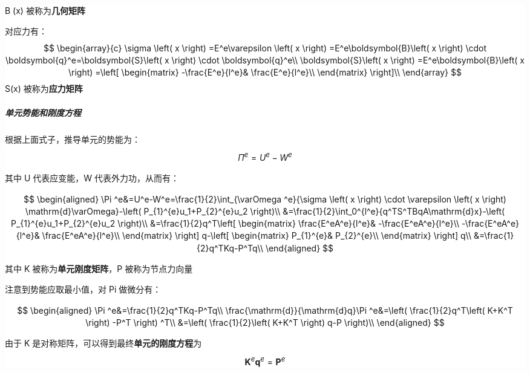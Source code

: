 B (x) 被称为**几何矩阵**

对应力有：
$$
\begin{array}{c}
	\sigma \left( x \right) =E^e\varepsilon \left( x \right) =E^e\boldsymbol{B}\left( x \right) \cdot \boldsymbol{q}^e=\boldsymbol{S}\left( x \right) \cdot \boldsymbol{q}^e\\
	\boldsymbol{S}\left( x \right) =E^e\boldsymbol{B}\left( x \right) =\left[ \begin{matrix}
	-\frac{E^e}{l^e}&		\frac{E^e}{l^e}\\
\end{matrix} \right]\\
\end{array}
$$
S(x) 被称为**应力矩阵**

##### 单元势能和刚度方程

根据上面式子，推导单元的势能为：
$$
\Pi ^e=U^e-W^e
$$

其中 U 代表应变能，W 代表外力功，从而有：

$$
\begin{aligned}
	\Pi ^e&=U^e-W^e=\frac{1}{2}\int_{\varOmega ^e}{\sigma \left( x \right) \cdot \varepsilon \left( x \right) \mathrm{d}\varOmega}-\left( P_{1}^{e}u_1+P_{2}^{e}u_2 \right)\\
	&=\frac{1}{2}\int_0^{l^e}{q^TS^TBqA\mathrm{d}x}-\left( P_{1}^{e}u_1+P_{2}^{e}u_2 \right)\\
	&=\frac{1}{2}q^T\left[ \begin{matrix}
	\frac{E^eA^e}{l^e}&		-\frac{E^eA^e}{l^e}\\
	-\frac{E^eA^e}{l^e}&		\frac{E^eA^e}{l^e}\\
\end{matrix} \right] q-\left[ \begin{matrix}
	P_{1}^{e}&		P_{2}^{e}\\
\end{matrix} \right] q\\
	&=\frac{1}{2}q^TKq-P^Tq\\
\end{aligned}
$$

其中 K 被称为**单元刚度矩阵**，P 被称为节点力向量

注意到势能应取最小值，对 Pi 做微分有：

$$
\begin{aligned}
	\Pi ^e&=\frac{1}{2}q^TKq-P^Tq\\
	\frac{\mathrm{d}}{\mathrm{d}q}\Pi ^e&=\left( \frac{1}{2}q^T\left( K+K^T \right) -P^T \right) ^T\\
	&=\left( \frac{1}{2}\left( K+K^T \right) q-P \right)\\
\end{aligned}
$$

由于 K 是对称矩阵，可以得到最终**单元的刚度方程**为 
$$
\boldsymbol{K}^e\boldsymbol{q}^e=\boldsymbol{P}^e
$$
